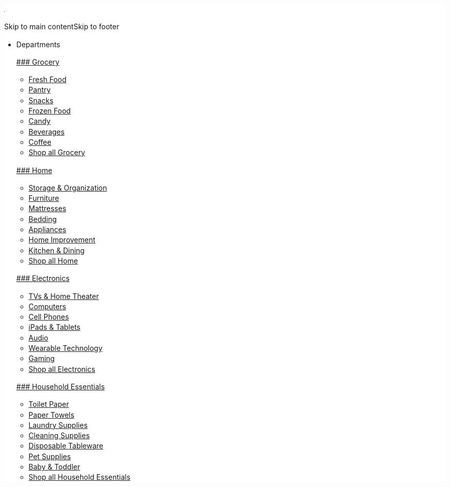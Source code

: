 ![](data:image/gif;base64,R0lGODlhAQABAIAAAAUEBAAAACwAAAAAAQABAAACAkQBADs=)

Skip to main contentSkip to footer

[](https://www.samsclub.com/?xid=hdr_logo "Sam's Club homepage logo")

* Departments
    
    [### Grocery](https://www.samsclub.com/c/grocery/1444?xid=hdr:shop:grocery)
    
    * [Fresh Food](https://www.samsclub.com/c/fresh-food/430221?xid=hdr:shop:grocery:fresh-food)
    * [Pantry](https://www.samsclub.com/c/pantry/450193?xid=hdr:shop:grocery:pantry)
    * [Snacks](https://www.samsclub.com/c/snacks/16290442?xid=hdr:shop:grocery:snacks)
    * [Frozen Food](https://www.samsclub.com/c/frozen-foods/1514?xid=hdr:shop:grocery:frozen-food)
    * [Candy](https://www.samsclub.com/b/candy/16290440?xid=hdr:shop:grocery:candy)
    * [Beverages](https://www.samsclub.com/c/beverages/1499?xid=hdr:shop:grocery:beverages)
    * [Coffee](https://www.samsclub.com/b/coffee/1493?xid=hdr:shop:grocery:coffee)
    * [Shop all Grocery](https://www.samsclub.com/c/grocery/1444?xid=hdr:shop:grocery:shop-all-grocery)
    
    [### Home](https://www.samsclub.com/c/home-collection/1285?xid=hdr:shop:home)
    
    * [Storage & Organization](https://www.samsclub.com/c/home-storage-home-organization/1424?xid=hdr:shop:home:storage-organization)
    * [Furniture](https://www.samsclub.com/c/furniture/1286?xid=hdr:shop:home:furniture)
    * [Mattresses](https://www.samsclub.com/c/mattresses-mattress-sets/1350?xid=hdr:shop:home:mattresses)
    * [Bedding](https://www.samsclub.com/c/bed-bath/1433?xid=hdr:shop:home:bedding)
    * [Appliances](https://www.samsclub.com/c/appliances/1004?xid=hdr:shop:home:appliances)
    * [Home Improvement](https://www.samsclub.com/c/home-improvement/1390?xid=hdr:shop:home:home-improvement)
    * [Kitchen & Dining](https://www.samsclub.com/c/housewares/1373?xid=hdr:shop:home:kitchen-dining)
    * [Shop all Home](https://www.samsclub.com/c/home-collection/1285?xid=hdr:shop:home:shop-all-home)
    
    [### Electronics](https://www.samsclub.com/c/electronics/1086?xid=hdr:shop:electronics)
    
    * [TVs & Home Theater](https://www.samsclub.com/c/televisions-and-tv-accessories/1087?xid=hdr:shop:electronics:tvs-home-theater)
    * [Computers](https://www.samsclub.com/c/computers/1116?xid=hdr:shop:electronics:computers)
    * [Cell Phones](https://www.samsclub.com/c/cell-phone-accessories/3800103?xid=hdr:shop:electronics:cell-phones)
    * [iPads & Tablets](https://www.samsclub.com/b/tablets-accessories/2350101?xid=hdr:shop:electronics:ipads-tablets)
    * [Audio](https://www.samsclub.com/b/audio-home-theater/1188?xid=hdr:shop:electronics:audio)
    * [Wearable Technology](https://www.samsclub.com/b/wearable-technology/9810157?xid=hdr:shop:electronics:wearable-technology)
    * [Gaming](https://www.samsclub.com/c/video-games/1196?xid=hdr:shop:electronics:gaming)
    * [Shop all Electronics](https://www.samsclub.com/c/electronics/1086?xid=hdr:shop:electronics:shop-all-electronics)
    
    [### Household Essentials](https://www.samsclub.com/c/household-essentials-items/450203?xid=hdr:shop:household-essentials)
    
    * [Toilet Paper](https://www.samsclub.com/b/toilet-paper/2450101?xid=hdr:shop:household-essentials:toilet-paper)
    * [Paper Towels](https://www.samsclub.com/b/paper-towels/1110179?xid=hdr:shop:household-essentials:paper-towels)
    * [Laundry Supplies](https://www.samsclub.com/b/laundry/1559?xid=hdr:shop:household-essentials:laundry-supplies)
    * [Cleaning Supplies](https://www.samsclub.com/b/cleaning-supplies/1564?xid=hdr:shop:household-essentials:cleaning-supplies)
    * [Disposable Tableware](https://www.samsclub.com/b/paper-goods-disposable-tableware/450199?xid=hdr:shop:household-essentials:disposable-tableware)
    * [Pet Supplies](https://www.samsclub.com/c/pet-care/2011?xid=hdr:shop:household-essentials:pet-supplies)
    * [Baby & Toddler](https://www.samsclub.com/c/baby-toddler-items/1946?xid=hdr:shop:household-essentials:baby-toddler)
    * [Shop all Household Essentials](https://www.samsclub.com/c/household-essentials-items/450203?xid=hdr:shop:household-essentials:shop-all-household-essentials)